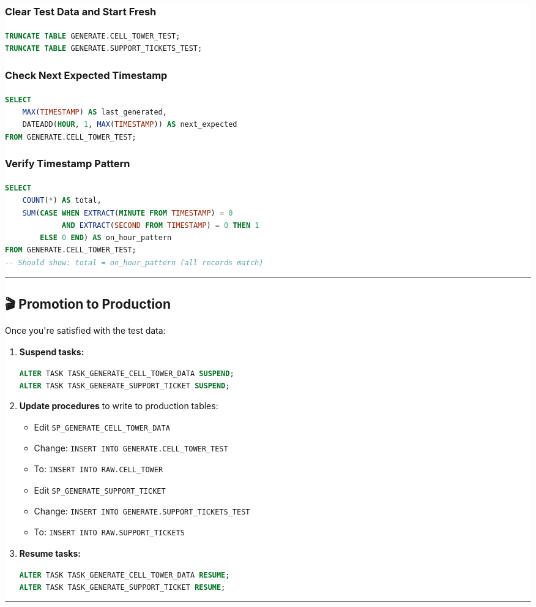 ### Clear Test Data and Start Fresh
```sql
TRUNCATE TABLE GENERATE.CELL_TOWER_TEST;
TRUNCATE TABLE GENERATE.SUPPORT_TICKETS_TEST;
```

### Check Next Expected Timestamp
```sql
SELECT 
    MAX(TIMESTAMP) AS last_generated,
    DATEADD(HOUR, 1, MAX(TIMESTAMP)) AS next_expected
FROM GENERATE.CELL_TOWER_TEST;
```

### Verify Timestamp Pattern
```sql
SELECT 
    COUNT(*) AS total,
    SUM(CASE WHEN EXTRACT(MINUTE FROM TIMESTAMP) = 0 
             AND EXTRACT(SECOND FROM TIMESTAMP) = 0 THEN 1 
        ELSE 0 END) AS on_hour_pattern
FROM GENERATE.CELL_TOWER_TEST;
-- Should show: total = on_hour_pattern (all records match)
```

---

## 🎬 Promotion to Production

Once you're satisfied with the test data:

1. **Suspend tasks:**
   ```sql
   ALTER TASK TASK_GENERATE_CELL_TOWER_DATA SUSPEND;
   ALTER TASK TASK_GENERATE_SUPPORT_TICKET SUSPEND;
   ```

2. **Update procedures** to write to production tables:
   - Edit `SP_GENERATE_CELL_TOWER_DATA`
   - Change: `INSERT INTO GENERATE.CELL_TOWER_TEST`
   - To: `INSERT INTO RAW.CELL_TOWER`
   
   - Edit `SP_GENERATE_SUPPORT_TICKET`
   - Change: `INSERT INTO GENERATE.SUPPORT_TICKETS_TEST`
   - To: `INSERT INTO RAW.SUPPORT_TICKETS`

3. **Resume tasks:**
   ```sql
   ALTER TASK TASK_GENERATE_CELL_TOWER_DATA RESUME;
   ALTER TASK TASK_GENERATE_SUPPORT_TICKET RESUME;
   ```

---
